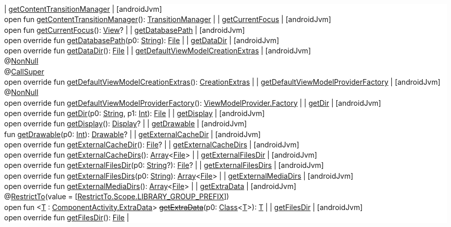 | [getContentTransitionManager](index.html#1914863227%2FFunctions%2F255153135) | [androidJvm]<br>open fun [getContentTransitionManager](index.html#1914863227%2FFunctions%2F255153135)(): [TransitionManager](https://developer.android.com/reference/kotlin/android/transition/TransitionManager.html) |
| [getCurrentFocus](index.html#-1699869637%2FFunctions%2F255153135) | [androidJvm]<br>open fun [getCurrentFocus](index.html#-1699869637%2FFunctions%2F255153135)(): [View](https://developer.android.com/reference/kotlin/android/view/View.html)? |
| [getDatabasePath](index.html#1182335943%2FFunctions%2F255153135) | [androidJvm]<br>open override fun [getDatabasePath](index.html#1182335943%2FFunctions%2F255153135)(p0: [String](https://kotlinlang.org/api/latest/jvm/stdlib/kotlin/-string/index.html)): [File](https://developer.android.com/reference/kotlin/java/io/File.html) |
| [getDataDir](index.html#666732474%2FFunctions%2F255153135) | [androidJvm]<br>open override fun [getDataDir](index.html#666732474%2FFunctions%2F255153135)(): [File](https://developer.android.com/reference/kotlin/java/io/File.html) |
| [getDefaultViewModelCreationExtras](index.html#-2144828544%2FFunctions%2F255153135) | [androidJvm]<br>@[NonNull](https://developer.android.com/reference/kotlin/androidx/annotation/NonNull.html)<br>@[CallSuper](https://developer.android.com/reference/kotlin/androidx/annotation/CallSuper.html)<br>open override fun [getDefaultViewModelCreationExtras](index.html#-2144828544%2FFunctions%2F255153135)(): [CreationExtras](https://developer.android.com/reference/kotlin/androidx/lifecycle/viewmodel/CreationExtras.html) |
| [getDefaultViewModelProviderFactory](index.html#932761855%2FFunctions%2F255153135) | [androidJvm]<br>@[NonNull](https://developer.android.com/reference/kotlin/androidx/annotation/NonNull.html)<br>open override fun [getDefaultViewModelProviderFactory](index.html#932761855%2FFunctions%2F255153135)(): [ViewModelProvider.Factory](https://developer.android.com/reference/kotlin/androidx/lifecycle/ViewModelProvider.Factory.html) |
| [getDir](index.html#264472777%2FFunctions%2F255153135) | [androidJvm]<br>open override fun [getDir](index.html#264472777%2FFunctions%2F255153135)(p0: [String](https://kotlinlang.org/api/latest/jvm/stdlib/kotlin/-string/index.html), p1: [Int](https://kotlinlang.org/api/latest/jvm/stdlib/kotlin/-int/index.html)): [File](https://developer.android.com/reference/kotlin/java/io/File.html) |
| [getDisplay](index.html#488073307%2FFunctions%2F255153135) | [androidJvm]<br>open override fun [getDisplay](index.html#488073307%2FFunctions%2F255153135)(): [Display](https://developer.android.com/reference/kotlin/android/view/Display.html)? |
| [getDrawable](index.html#-953197380%2FFunctions%2F255153135) | [androidJvm]<br>fun [getDrawable](index.html#-953197380%2FFunctions%2F255153135)(p0: [Int](https://kotlinlang.org/api/latest/jvm/stdlib/kotlin/-int/index.html)): [Drawable](https://developer.android.com/reference/kotlin/android/graphics/drawable/Drawable.html)? |
| [getExternalCacheDir](index.html#544398023%2FFunctions%2F255153135) | [androidJvm]<br>open override fun [getExternalCacheDir](index.html#544398023%2FFunctions%2F255153135)(): [File](https://developer.android.com/reference/kotlin/java/io/File.html)? |
| [getExternalCacheDirs](index.html#1262724320%2FFunctions%2F255153135) | [androidJvm]<br>open override fun [getExternalCacheDirs](index.html#1262724320%2FFunctions%2F255153135)(): [Array](https://kotlinlang.org/api/latest/jvm/stdlib/kotlin/-array/index.html)&lt;[File](https://developer.android.com/reference/kotlin/java/io/File.html)&gt; |
| [getExternalFilesDir](index.html#-1987272293%2FFunctions%2F255153135) | [androidJvm]<br>open override fun [getExternalFilesDir](index.html#-1987272293%2FFunctions%2F255153135)(p0: [String](https://kotlinlang.org/api/latest/jvm/stdlib/kotlin/-string/index.html)?): [File](https://developer.android.com/reference/kotlin/java/io/File.html)? |
| [getExternalFilesDirs](index.html#-2070683431%2FFunctions%2F255153135) | [androidJvm]<br>open override fun [getExternalFilesDirs](index.html#-2070683431%2FFunctions%2F255153135)(p0: [String](https://kotlinlang.org/api/latest/jvm/stdlib/kotlin/-string/index.html)): [Array](https://kotlinlang.org/api/latest/jvm/stdlib/kotlin/-array/index.html)&lt;[File](https://developer.android.com/reference/kotlin/java/io/File.html)&gt; |
| [getExternalMediaDirs](index.html#1078368190%2FFunctions%2F255153135) | [androidJvm]<br>open override fun [getExternalMediaDirs](index.html#1078368190%2FFunctions%2F255153135)(): [Array](https://kotlinlang.org/api/latest/jvm/stdlib/kotlin/-array/index.html)&lt;[File](https://developer.android.com/reference/kotlin/java/io/File.html)&gt; |
| [getExtraData](index.html#1645840591%2FFunctions%2F255153135) | [androidJvm]<br>@[RestrictTo](https://developer.android.com/reference/kotlin/androidx/annotation/RestrictTo.html)(value = [[RestrictTo.Scope.LIBRARY_GROUP_PREFIX](https://developer.android.com/reference/kotlin/androidx/annotation/RestrictTo.Scope.LIBRARY_GROUP_PREFIX.html)])<br>open fun &lt;[T](index.html#1645840591%2FFunctions%2F255153135) : [ComponentActivity.ExtraData](https://developer.android.com/reference/kotlin/androidx/core/app/ComponentActivity.ExtraData.html)&gt; [~~getExtraData~~](index.html#1645840591%2FFunctions%2F255153135)(p0: [Class](https://developer.android.com/reference/kotlin/java/lang/Class.html)&lt;[T](index.html#1645840591%2FFunctions%2F255153135)&gt;): [T](index.html#1645840591%2FFunctions%2F255153135) |
| [getFilesDir](index.html#-2018610489%2FFunctions%2F255153135) | [androidJvm]<br>open override fun [getFilesDir](index.html#-2018610489%2FFunctions%2F255153135)(): [File](https://developer.android.com/reference/kotlin/java/io/File.html) |